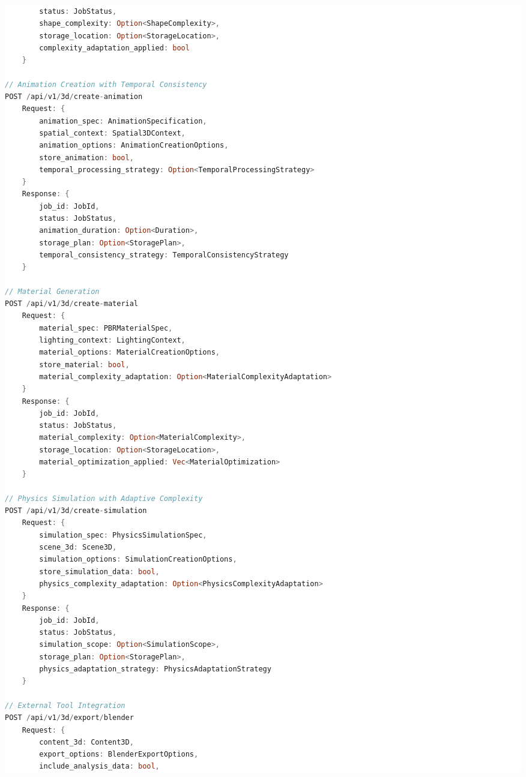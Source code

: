 ```rust
        status: JobStatus,
        shape_complexity: Option<ShapeComplexity>,
        storage_location: Option<StorageLocation>,
        complexity_adaptation_applied: bool
    }

// Animation Creation with Temporal Consistency
POST /api/v1/3d/create-animation
    Request: {
        animation_spec: AnimationSpecification,
        spatial_context: Spatial3DContext,
        animation_options: AnimationCreationOptions,
        store_animation: bool,
        temporal_processing_strategy: Option<TemporalProcessingStrategy>
    }
    Response: {
        job_id: JobId,
        status: JobStatus,
        animation_duration: Option<Duration>,
        storage_plan: Option<StoragePlan>,
        temporal_consistency_strategy: TemporalConsistencyStrategy
    }

// Material Generation
POST /api/v1/3d/create-material
    Request: {
        material_spec: PBRMaterialSpec,
        lighting_context: LightingContext,
        material_options: MaterialCreationOptions,
        store_material: bool,
        material_complexity_adaptation: Option<MaterialComplexityAdaptation>
    }
    Response: {
        job_id: JobId,
        status: JobStatus,
        material_complexity: Option<MaterialComplexity>,
        storage_location: Option<StorageLocation>,
        material_optimization_applied: Vec<MaterialOptimization>
    }

// Physics Simulation with Adaptive Complexity
POST /api/v1/3d/create-simulation
    Request: {
        simulation_spec: PhysicsSimulationSpec,
        scene_3d: Scene3D,
        simulation_options: SimulationCreationOptions,
        store_simulation_data: bool,
        physics_complexity_adaptation: Option<PhysicsComplexityAdaptation>
    }
    Response: {
        job_id: JobId,
        status: JobStatus,
        simulation_scope: Option<SimulationScope>,
        storage_plan: Option<StoragePlan>,
        physics_adaptation_strategy: PhysicsAdaptationStrategy
    }

// External Tool Integration
POST /api/v1/3d/export/blender
    Request: {
        content_3d: Content3D,
        export_options: BlenderExportOptions,
        include_analysis_data: bool,
```
